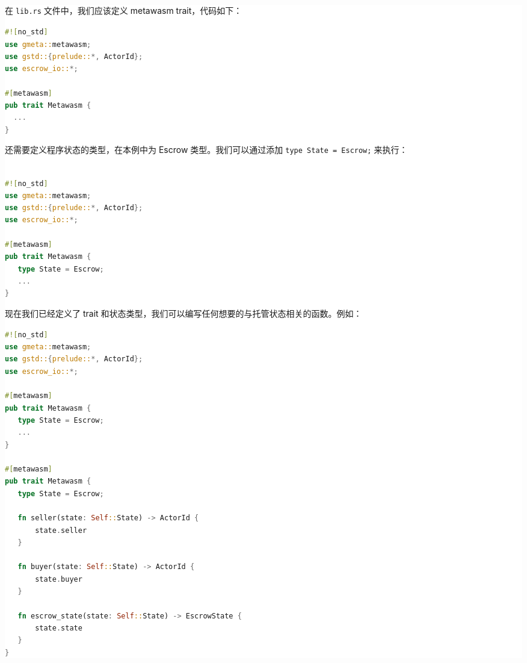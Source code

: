 在 `lib.rs` 文件中，我们应该定义 metawasm trait，代码如下：

```rust
#![no_std]
use gmeta::metawasm;
use gstd::{prelude::*, ActorId};
use escrow_io::*;

#[metawasm]
pub trait Metawasm {
  ...
}
```

还需要定义程序状态的类型，在本例中为 Escrow 类型。我们可以通过添加 `type State = Escrow;` 来执行：

```rust

#![no_std]
use gmeta::metawasm;
use gstd::{prelude::*, ActorId};
use escrow_io::*;

#[metawasm]
pub trait Metawasm {
   type State = Escrow;
   ...
}
```

现在我们已经定义了 trait 和状态类型，我们可以编写任何想要的与托管状态相关的函数。例如：

```rust
#![no_std]
use gmeta::metawasm;
use gstd::{prelude::*, ActorId};
use escrow_io::*;

#[metawasm]
pub trait Metawasm {
   type State = Escrow;
   ...
}

#[metawasm]
pub trait Metawasm {
   type State = Escrow;

   fn seller(state: Self::State) -> ActorId {
       state.seller
   }

   fn buyer(state: Self::State) -> ActorId {
       state.buyer
   }

   fn escrow_state(state: Self::State) -> EscrowState {
       state.state
   }
}
```
